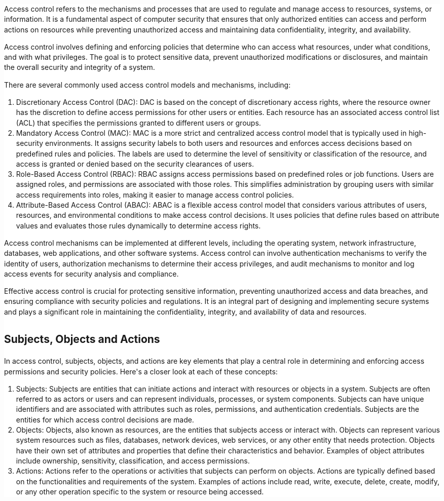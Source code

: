 Access control refers to the mechanisms and processes that are used to regulate and manage access to resources, systems, or information. It is a fundamental aspect of computer security that ensures that only authorized entities can access and perform actions on resources while preventing unauthorized access and maintaining data confidentiality, integrity, and availability.

Access control involves defining and enforcing policies that determine who can access what resources, under what conditions, and with what privileges. The goal is to protect sensitive data, prevent unauthorized modifications or disclosures, and maintain the overall security and integrity of a system.

There are several commonly used access control models and mechanisms, including:
1. Discretionary Access Control (DAC): DAC is based on the concept of discretionary access rights, where the resource owner has the discretion to define access permissions for other users or entities. Each resource has an associated access control list (ACL) that specifies the permissions granted to different users or groups.
2. Mandatory Access Control (MAC): MAC is a more strict and centralized access control model that is typically used in high-security environments. It assigns security labels to both users and resources and enforces access decisions based on predefined rules and policies. The labels are used to determine the level of sensitivity or classification of the resource, and access is granted or denied based on the security clearances of users.
3. Role-Based Access Control (RBAC): RBAC assigns access permissions based on predefined roles or job functions. Users are assigned roles, and permissions are associated with those roles. This simplifies administration by grouping users with similar access requirements into roles, making it easier to manage access control policies.
4. Attribute-Based Access Control (ABAC): ABAC is a flexible access control model that considers various attributes of users, resources, and environmental conditions to make access control decisions. It uses policies that define rules based on attribute values and evaluates those rules dynamically to determine access rights.

Access control mechanisms can be implemented at different levels, including the operating system, network infrastructure, databases, web applications, and other software systems. Access control can involve authentication mechanisms to verify the identity of users, authorization mechanisms to determine their access privileges, and audit mechanisms to monitor and log access events for security analysis and compliance.

Effective access control is crucial for protecting sensitive information, preventing unauthorized access and data breaches, and ensuring compliance with security policies and regulations. It is an integral part of designing and implementing secure systems and plays a significant role in maintaining the confidentiality, integrity, and availability of data and resources.

## Subjects, Objects and Actions
In access control, subjects, objects, and actions are key elements that play a central role in determining and enforcing access permissions and security policies. Here's a closer look at each of these concepts:
1. Subjects: Subjects are entities that can initiate actions and interact with resources or objects in a system. Subjects are often referred to as actors or users and can represent individuals, processes, or system components. Subjects can have unique identifiers and are associated with attributes such as roles, permissions, and authentication credentials. Subjects are the entities for which access control decisions are made.
2. Objects: Objects, also known as resources, are the entities that subjects access or interact with. Objects can represent various system resources such as files, databases, network devices, web services, or any other entity that needs protection. Objects have their own set of attributes and properties that define their characteristics and behavior. Examples of object attributes include ownership, sensitivity, classification, and access permissions.
3. Actions: Actions refer to the operations or activities that subjects can perform on objects. Actions are typically defined based on the functionalities and requirements of the system. Examples of actions include read, write, execute, delete, create, modify, or any other operation specific to the system or resource being accessed. 
